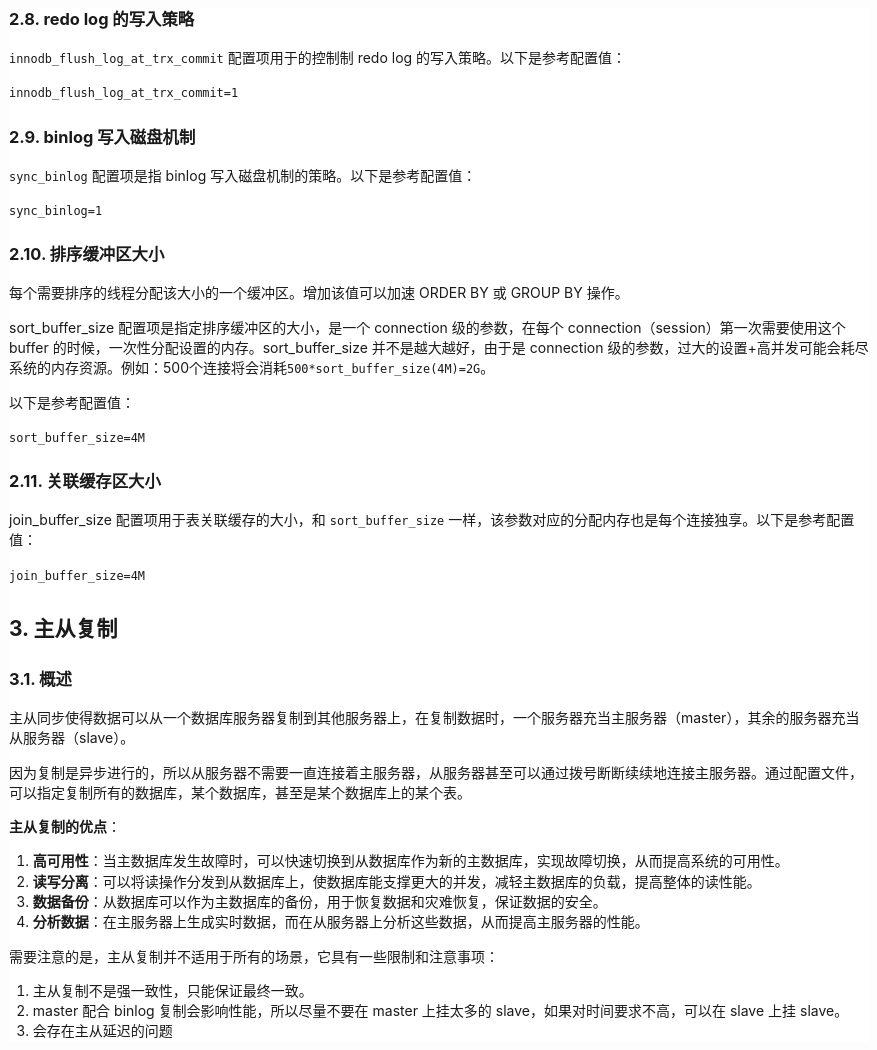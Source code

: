 ### 2.8. redo log 的写入策略

`innodb_flush_log_at_trx_commit` 配置项用于的控制制 redo log 的写入策略。以下是参考配置值：

```properties
innodb_flush_log_at_trx_commit=1
```

### 2.9. binlog 写入磁盘机制

`sync_binlog` 配置项是指 binlog 写入磁盘机制的策略。以下是参考配置值：

```properties
sync_binlog=1
```

### 2.10. 排序缓冲区大小

每个需要排序的线程分配该大小的一个缓冲区。增加该值可以加速 ORDER BY 或 GROUP BY 操作。

sort_buffer_size 配置项是指定排序缓冲区的大小，是一个 connection 级的参数，在每个 connection（session）第一次需要使用这个 buffer 的时候，一次性分配设置的内存。sort_buffer_size 并不是越大越好，由于是 connection 级的参数，过大的设置+高并发可能会耗尽系统的内存资源。例如：500个连接将会消耗`500*sort_buffer_size(4M)=2G`。

以下是参考配置值：

```properties
sort_buffer_size=4M
```

### 2.11. 关联缓存区大小

join_buffer_size 配置项用于表关联缓存的大小，和 `sort_buffer_size` 一样，该参数对应的分配内存也是每个连接独享。以下是参考配置值：

```properties
join_buffer_size=4M
```

## 3. 主从复制

### 3.1. 概述

主从同步使得数据可以从一个数据库服务器复制到其他服务器上，在复制数据时，一个服务器充当主服务器（master），其余的服务器充当从服务器（slave）。

因为复制是异步进行的，所以从服务器不需要一直连接着主服务器，从服务器甚至可以通过拨号断断续续地连接主服务器。通过配置文件，可以指定复制所有的数据库，某个数据库，甚至是某个数据库上的某个表。

**主从复制的优点**：

1. **高可用性**：当主数据库发生故障时，可以快速切换到从数据库作为新的主数据库，实现故障切换，从而提高系统的可用性。
2. **读写分离**：可以将读操作分发到从数据库上，使数据库能支撑更大的并发，减轻主数据库的负载，提高整体的读性能。
3. **数据备份**：从数据库可以作为主数据库的备份，用于恢复数据和灾难恢复，保证数据的安全。
4. **分析数据**：在主服务器上生成实时数据，而在从服务器上分析这些数据，从而提高主服务器的性能。

需要注意的是，主从复制并不适用于所有的场景，它具有一些限制和注意事项：

1. 主从复制不是强一致性，只能保证最终一致。
2. master 配合 binlog 复制会影响性能，所以尽量不要在 master 上挂太多的 slave，如果对时间要求不高，可以在 slave 上挂 slave。
3. 会存在主从延迟的问题
